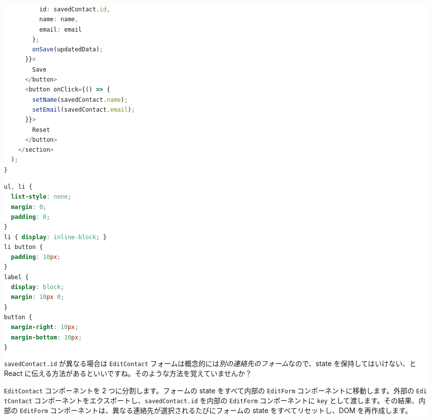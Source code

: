 ```js {expectedErrors: {'react-compiler': [8, 9]}} src/EditContact.js active
          id: savedContact.id,
          name: name,
          email: email
        };
        onSave(updatedData);
      }}>
        Save
      </button>
      <button onClick={() => {
        setName(savedContact.name);
        setEmail(savedContact.email);
      }}>
        Reset
      </button>
    </section>
  );
}
```

```css
ul, li {
  list-style: none;
  margin: 0;
  padding: 0;
}
li { display: inline-block; }
li button {
  padding: 10px;
}
label {
  display: block;
  margin: 10px 0;
}
button {
  margin-right: 10px;
  margin-bottom: 10px;
}
```

</Sandpack>

<Hint>

`savedContact.id` が異なる場合は `EditContact` フォームは概念的には*別の連絡先のフォーム*なので、state を保持してはいけない、と React に伝える方法があるといいですね。そのような方法を覚えていませんか？

</Hint>

<Solution>

`EditContact` コンポーネントを 2 つに分割します。フォームの state をすべて内部の `EditForm` コンポーネントに移動します。外部の `EditContact` コンポーネントをエクスポートし、`savedContact.id` を内部の `EditForm` コンポーネントに `key` として渡します。その結果、内部の `EditForm` コンポーネントは、異なる連絡先が選択されるたびにフォームの state をすべてリセットし、DOM を再作成します。
